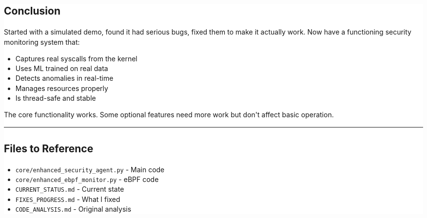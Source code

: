 ## Conclusion

Started with a simulated demo, found it had serious bugs, fixed them to make it actually work. Now have a functioning security monitoring system that:
- Captures real syscalls from the kernel
- Uses ML trained on real data
- Detects anomalies in real-time
- Manages resources properly
- Is thread-safe and stable

The core functionality works. Some optional features need more work but don't affect basic operation.

---

## Files to Reference

- `core/enhanced_security_agent.py` - Main code
- `core/enhanced_ebpf_monitor.py` - eBPF code
- `CURRENT_STATUS.md` - Current state
- `FIXES_PROGRESS.md` - What I fixed
- `CODE_ANALYSIS.md` - Original analysis

